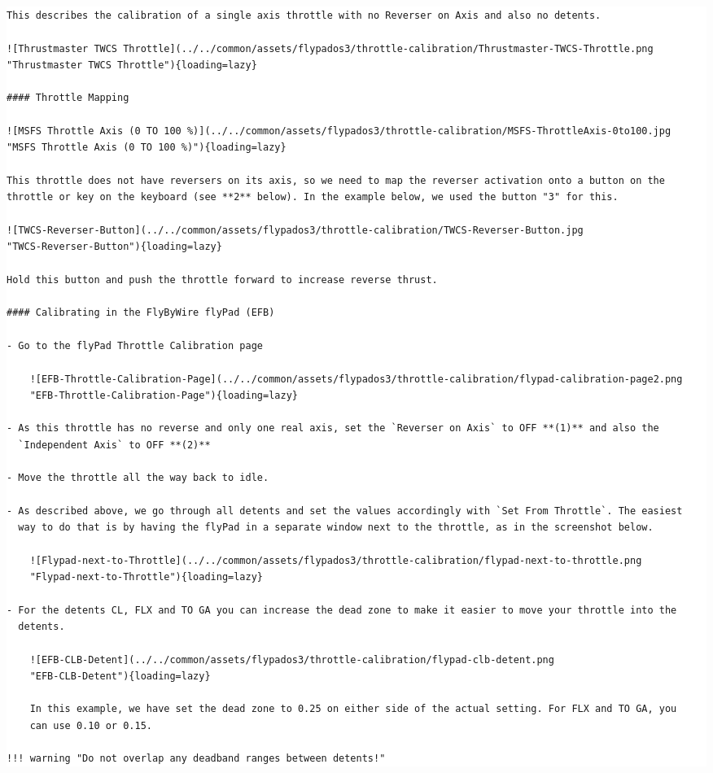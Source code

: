     This describes the calibration of a single axis throttle with no Reverser on Axis and also no detents.

    ![Thrustmaster TWCS Throttle](../../common/assets/flypados3/throttle-calibration/Thrustmaster-TWCS-Throttle.png 
    "Thrustmaster TWCS Throttle"){loading=lazy}

    #### Throttle Mapping

    ![MSFS Throttle Axis (0 TO 100 %)](../../common/assets/flypados3/throttle-calibration/MSFS-ThrottleAxis-0to100.jpg 
    "MSFS Throttle Axis (0 TO 100 %)"){loading=lazy}

    This throttle does not have reversers on its axis, so we need to map the reverser activation onto a button on the
    throttle or key on the keyboard (see **2** below). In the example below, we used the button "3" for this.

    ![TWCS-Reverser-Button](../../common/assets/flypados3/throttle-calibration/TWCS-Reverser-Button.jpg 
    "TWCS-Reverser-Button"){loading=lazy}

    Hold this button and push the throttle forward to increase reverse thrust.

    #### Calibrating in the FlyByWire flyPad (EFB)

    - Go to the flyPad Throttle Calibration page

        ![EFB-Throttle-Calibration-Page](../../common/assets/flypados3/throttle-calibration/flypad-calibration-page2.png 
        "EFB-Throttle-Calibration-Page"){loading=lazy}

    - As this throttle has no reverse and only one real axis, set the `Reverser on Axis` to OFF **(1)** and also the 
      `Independent Axis` to OFF **(2)**

    - Move the throttle all the way back to idle.

    - As described above, we go through all detents and set the values accordingly with `Set From Throttle`. The easiest 
      way to do that is by having the flyPad in a separate window next to the throttle, as in the screenshot below.

        ![Flypad-next-to-Throttle](../../common/assets/flypados3/throttle-calibration/flypad-next-to-throttle.png 
        "Flypad-next-to-Throttle"){loading=lazy}

    - For the detents CL, FLX and TO GA you can increase the dead zone to make it easier to move your throttle into the 
      detents.

        ![EFB-CLB-Detent](../../common/assets/flypados3/throttle-calibration/flypad-clb-detent.png 
        "EFB-CLB-Detent"){loading=lazy}

        In this example, we have set the dead zone to 0.25 on either side of the actual setting. For FLX and TO GA, you 
        can use 0.10 or 0.15.

    !!! warning "Do not overlap any deadband ranges between detents!"

